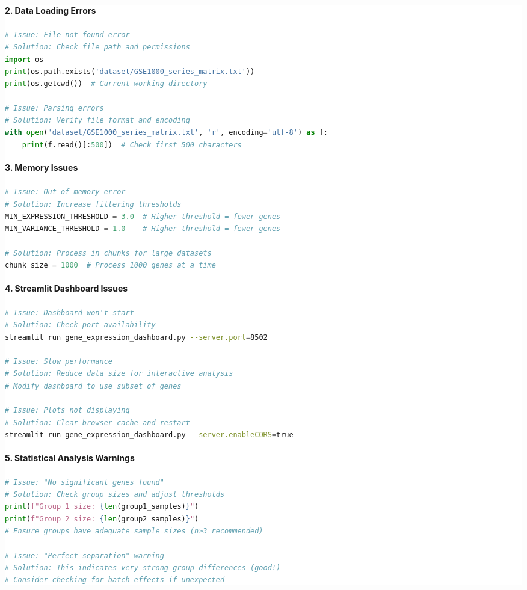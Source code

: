 #### 2. **Data Loading Errors**
```python
# Issue: File not found error
# Solution: Check file path and permissions
import os
print(os.path.exists('dataset/GSE1000_series_matrix.txt'))
print(os.getcwd())  # Current working directory

# Issue: Parsing errors
# Solution: Verify file format and encoding
with open('dataset/GSE1000_series_matrix.txt', 'r', encoding='utf-8') as f:
    print(f.read()[:500])  # Check first 500 characters
```

#### 3. **Memory Issues**
```python
# Issue: Out of memory error
# Solution: Increase filtering thresholds
MIN_EXPRESSION_THRESHOLD = 3.0  # Higher threshold = fewer genes
MIN_VARIANCE_THRESHOLD = 1.0    # Higher threshold = fewer genes

# Solution: Process in chunks for large datasets
chunk_size = 1000  # Process 1000 genes at a time
```

#### 4. **Streamlit Dashboard Issues**
```bash
# Issue: Dashboard won't start
# Solution: Check port availability
streamlit run gene_expression_dashboard.py --server.port=8502

# Issue: Slow performance
# Solution: Reduce data size for interactive analysis
# Modify dashboard to use subset of genes

# Issue: Plots not displaying
# Solution: Clear browser cache and restart
streamlit run gene_expression_dashboard.py --server.enableCORS=true
```

#### 5. **Statistical Analysis Warnings**
```python
# Issue: "No significant genes found"
# Solution: Check group sizes and adjust thresholds
print(f"Group 1 size: {len(group1_samples)}")
print(f"Group 2 size: {len(group2_samples)}")
# Ensure groups have adequate sample sizes (n≥3 recommended)

# Issue: "Perfect separation" warning
# Solution: This indicates very strong group differences (good!)
# Consider checking for batch effects if unexpected
```

